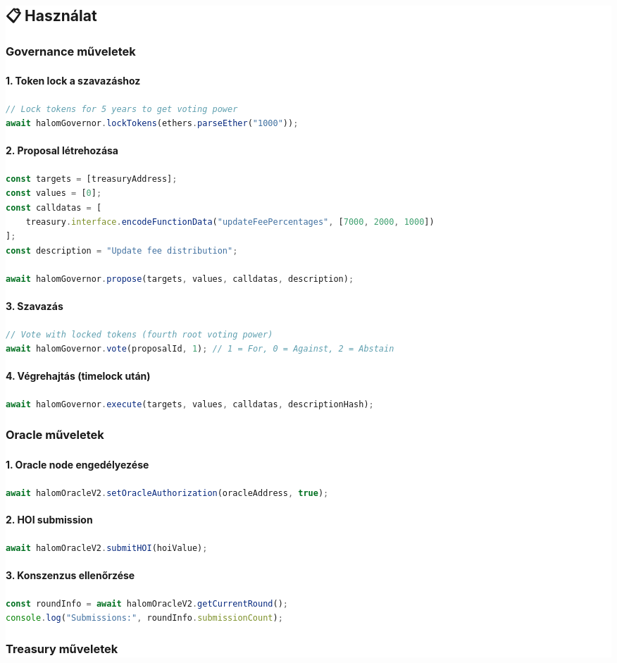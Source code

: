 ## 📋 Használat

### Governance műveletek

#### 1. Token lock a szavazáshoz
```javascript
// Lock tokens for 5 years to get voting power
await halomGovernor.lockTokens(ethers.parseEther("1000"));
```

#### 2. Proposal létrehozása
```javascript
const targets = [treasuryAddress];
const values = [0];
const calldatas = [
    treasury.interface.encodeFunctionData("updateFeePercentages", [7000, 2000, 1000])
];
const description = "Update fee distribution";

await halomGovernor.propose(targets, values, calldatas, description);
```

#### 3. Szavazás
```javascript
// Vote with locked tokens (fourth root voting power)
await halomGovernor.vote(proposalId, 1); // 1 = For, 0 = Against, 2 = Abstain
```

#### 4. Végrehajtás (timelock után)
```javascript
await halomGovernor.execute(targets, values, calldatas, descriptionHash);
```

### Oracle műveletek

#### 1. Oracle node engedélyezése
```javascript
await halomOracleV2.setOracleAuthorization(oracleAddress, true);
```

#### 2. HOI submission
```javascript
await halomOracleV2.submitHOI(hoiValue);
```

#### 3. Konszenzus ellenőrzése
```javascript
const roundInfo = await halomOracleV2.getCurrentRound();
console.log("Submissions:", roundInfo.submissionCount);
```

### Treasury műveletek
